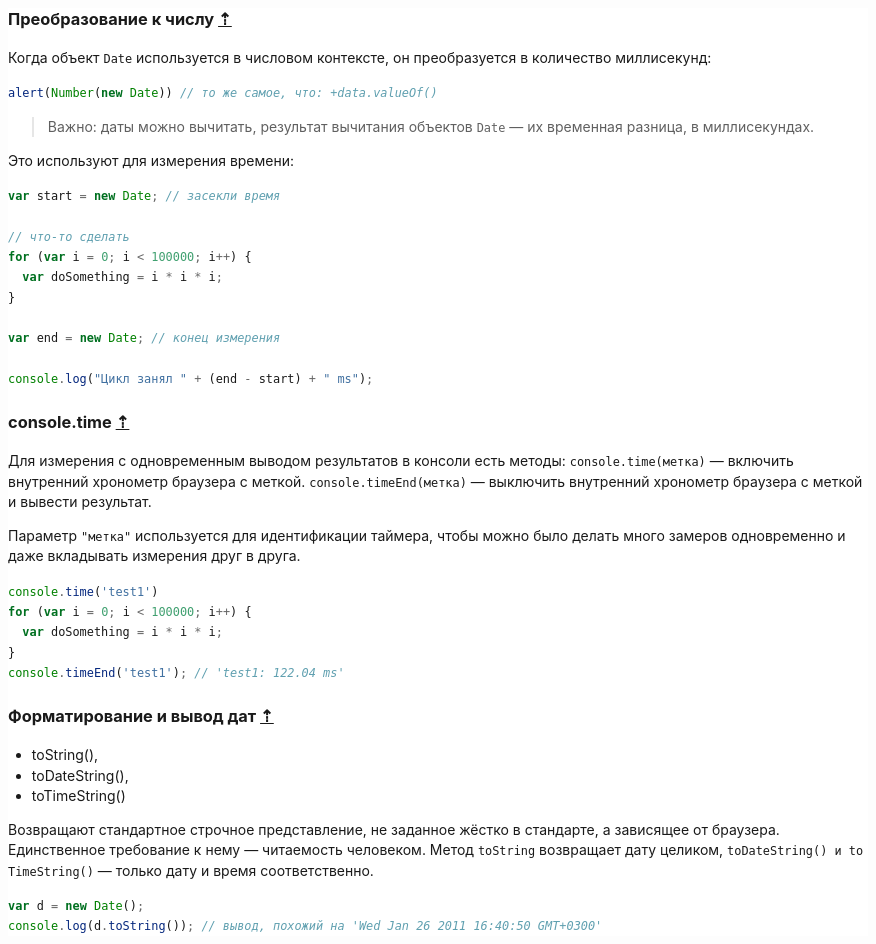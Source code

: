 ### Преобразование к числу [⇡](6-objects.md#Объекты)

Когда объект `Date` используется в числовом контексте, он преобразуется в количество миллисекунд:

```js
alert(Number(new Date)) // то же самое, что: +data.valueOf()
```

>Важно: даты можно вычитать, результат вычитания объектов `Date` — их временная разница, в миллисекундах.

Это используют для измерения времени:

```js
var start = new Date; // засекли время

// что-то сделать
for (var i = 0; i < 100000; i++) {
  var doSomething = i * i * i;
}

var end = new Date; // конец измерения

console.log("Цикл занял " + (end - start) + " ms");
```

### console.time [⇡](6-objects.md#Объекты)

Для измерения с одновременным выводом результатов в консоли есть методы:
`console.time(метка)` — включить внутренний хронометр браузера с меткой.
`console.timeEnd(метка)` — выключить внутренний хронометр браузера с меткой и вывести результат.

Параметр `"метка"` используется для идентификации таймера, чтобы можно было делать много замеров одновременно и даже вкладывать измерения друг в друга.

```js
console.time('test1')
for (var i = 0; i < 100000; i++) {
  var doSomething = i * i * i;
}
console.timeEnd('test1'); // 'test1: 122.04 ms'
```

### Форматирование и вывод дат [⇡](6-objects.md#Объекты)

- toString(),
- toDateString(),
- toTimeString()

Возвращают стандартное строчное представление, не заданное жёстко в стандарте, а зависящее от браузера. Единственное требование к нему — читаемость человеком. Метод `toString` возвращает дату целиком, `toDateString() и toTimeString()` — только дату и время соответственно.

```js
var d = new Date();
console.log(d.toString()); // вывод, похожий на 'Wed Jan 26 2011 16:40:50 GMT+0300'
```
